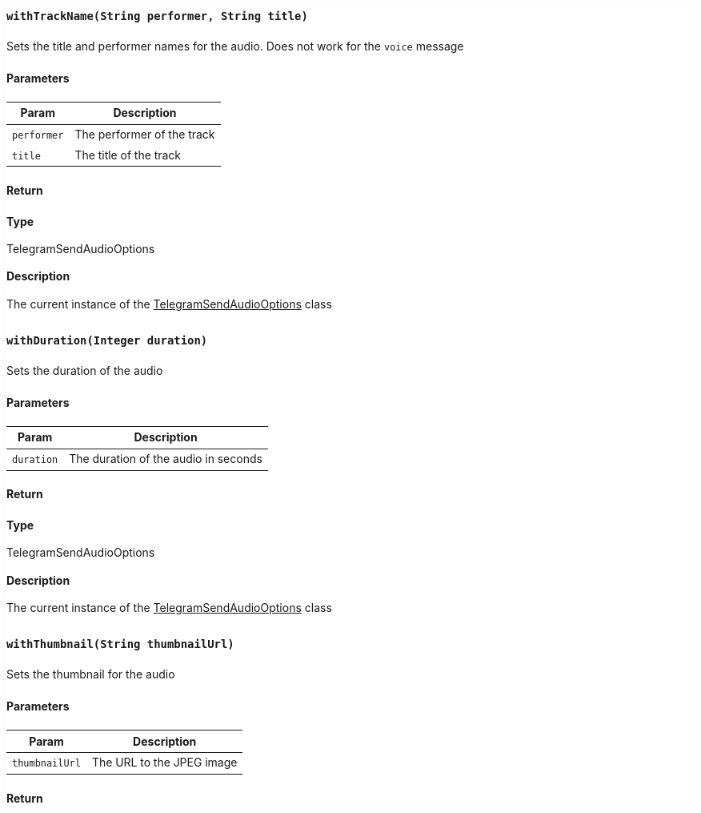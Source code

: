 ### `withTrackName(String performer, String title)`

Sets the title and performer names for the audio. Does not work for the `voice` message

#### Parameters

| Param       | Description                |
| ----------- | -------------------------- |
| `performer` | The performer of the track |
| `title`     | The title of the track     |

#### Return

**Type**

TelegramSendAudioOptions

**Description**

The current instance of the [TelegramSendAudioOptions](/types/Classes/TelegramSendAudioOptions.md) class

### `withDuration(Integer duration)`

Sets the duration of the audio

#### Parameters

| Param      | Description                          |
| ---------- | ------------------------------------ |
| `duration` | The duration of the audio in seconds |

#### Return

**Type**

TelegramSendAudioOptions

**Description**

The current instance of the [TelegramSendAudioOptions](/types/Classes/TelegramSendAudioOptions.md) class

### `withThumbnail(String thumbnailUrl)`

Sets the thumbnail for the audio

#### Parameters

| Param          | Description               |
| -------------- | ------------------------- |
| `thumbnailUrl` | The URL to the JPEG image |

#### Return
